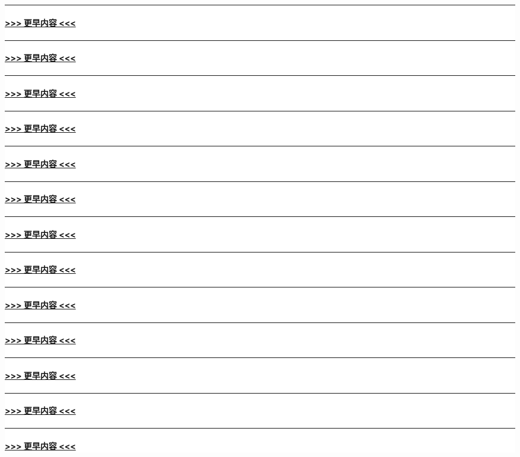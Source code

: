 ----
#### [ >>> 更早内容 <<< ](../indexes/sedWxCxNP-earlier.md?t=10171902)

----
#### [ >>> 更早内容 <<< ](../indexes/sedWxCxNP-earlier.md?t=10171951)

----
#### [ >>> 更早内容 <<< ](../indexes/sedWxCxNP-earlier.md?t=10172002)

----
#### [ >>> 更早内容 <<< ](../indexes/sedWxCxNP-earlier.md?t=10172051)

----
#### [ >>> 更早内容 <<< ](../indexes/sedWxCxNP-earlier.md?t=10172102)

----
#### [ >>> 更早内容 <<< ](../indexes/sedWxCxNP-earlier.md?t=10172151)

----
#### [ >>> 更早内容 <<< ](../indexes/sedWxCxNP-earlier.md?t=10172202)

----
#### [ >>> 更早内容 <<< ](../indexes/sedWxCxNP-earlier.md?t=10172251)

----
#### [ >>> 更早内容 <<< ](../indexes/sedWxCxNP-earlier.md?t=10172302)

----
#### [ >>> 更早内容 <<< ](../indexes/sedWxCxNP-earlier.md?t=10172351)

----
#### [ >>> 更早内容 <<< ](../indexes/sedWxCxNP-earlier.md?t=10180002)

----
#### [ >>> 更早内容 <<< ](../indexes/sedWxCxNP-earlier.md?t=10180051)

----
#### [ >>> 更早内容 <<< ](../indexes/sedWxCxNP-earlier.md?t=10180102)
